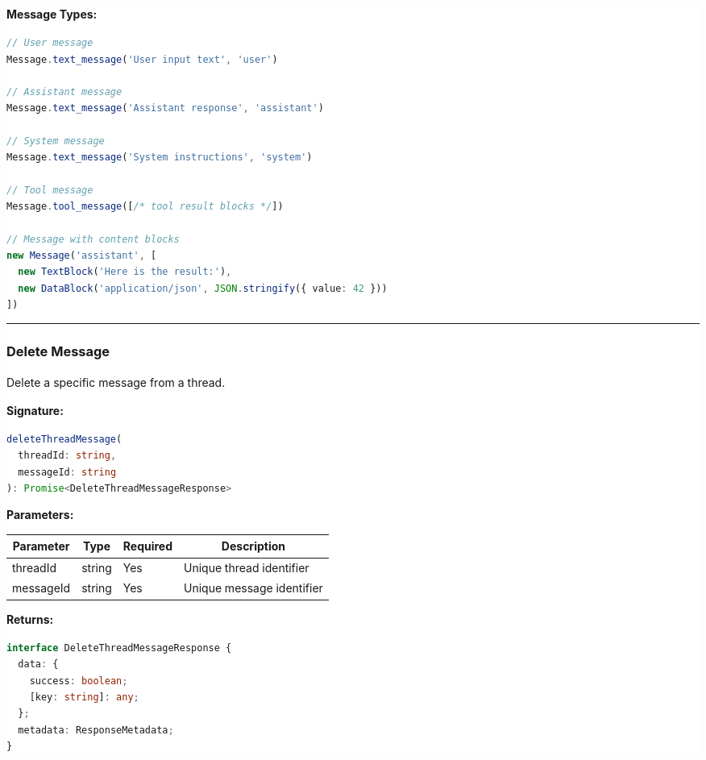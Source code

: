 **Message Types:**

```typescript
// User message
Message.text_message('User input text', 'user')

// Assistant message
Message.text_message('Assistant response', 'assistant')

// System message
Message.text_message('System instructions', 'system')

// Tool message
Message.tool_message([/* tool result blocks */])

// Message with content blocks
new Message('assistant', [
  new TextBlock('Here is the result:'),
  new DataBlock('application/json', JSON.stringify({ value: 42 }))
])
```

---

### Delete Message

Delete a specific message from a thread.

**Signature:**
```typescript
deleteThreadMessage(
  threadId: string,
  messageId: string
): Promise<DeleteThreadMessageResponse>
```

**Parameters:**

| Parameter | Type | Required | Description |
|-----------|------|----------|-------------|
| threadId | string | Yes | Unique thread identifier |
| messageId | string | Yes | Unique message identifier |

**Returns:**
```typescript
interface DeleteThreadMessageResponse {
  data: {
    success: boolean;
    [key: string]: any;
  };
  metadata: ResponseMetadata;
}
```
